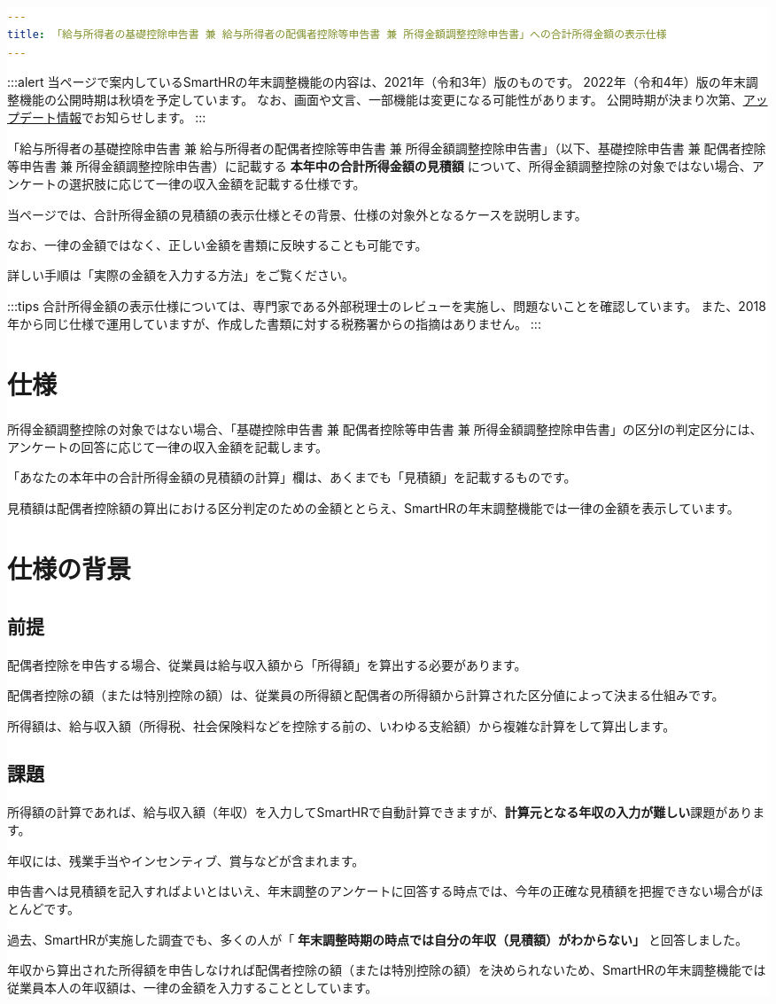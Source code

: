 ```yaml
---
title: 「給与所得者の基礎控除申告書 兼 給与所得者の配偶者控除等申告書 兼 所得金額調整控除申告書」への合計所得金額の表示仕様
---
```

:::alert
当ページで案内しているSmartHRの年末調整機能の内容は、2021年（令和3年）版のものです。
2022年（令和4年）版の年末調整機能の公開時期は秋頃を予定しています。
なお、画面や文言、一部機能は変更になる可能性があります。
公開時期が決まり次第、[アップデート情報](https://smarthr.jp/update)でお知らせします。
:::

「給与所得者の基礎控除申告書 兼 給与所得者の配偶者控除等申告書 兼 所得金額調整控除申告書」（以下、基礎控除申告書 兼 配偶者控除等申告書 兼 所得金額調整控除申告書）に記載する **本年中の合計所得金額の見積額** について、所得金額調整控除の対象ではない場合、アンケートの選択肢に応じて一律の収入金額を記載する仕様です。

当ページでは、合計所得金額の見積額の表示仕様とその背景、仕様の対象外となるケースを説明します。

なお、一律の金額ではなく、正しい金額を書類に反映することも可能です。

詳しい手順は「実際の金額を入力する方法」をご覧ください。

:::tips
合計所得金額の表示仕様については、専門家である外部税理士のレビューを実施し、問題ないことを確認しています。
また、2018年から同じ仕様で運用していますが、作成した書類に対する税務署からの指摘はありません。
:::

# 仕様

所得金額調整控除の対象ではない場合、「基礎控除申告書 兼 配偶者控除等申告書 兼 所得金額調整控除申告書」の区分Ⅰの判定区分には、アンケートの回答に応じて一律の収入金額を記載します。

「あなたの本年中の合計所得金額の見積額の計算」欄は、あくまでも「見積額」を記載するものです。

見積額は配偶者控除額の算出における区分判定のための金額ととらえ、SmartHRの年末調整機能では一律の金額を表示しています。

# 仕様の背景

## 前提

配偶者控除を申告する場合、従業員は給与収入額から「所得額」を算出する必要があります。

配偶者控除の額（または特別控除の額）は、従業員の所得額と配偶者の所得額から計算された区分値によって決まる仕組みです。

所得額は、給与収入額（所得税、社会保険料などを控除する前の、いわゆる支給額）から複雑な計算をして算出します。

## 課題

所得額の計算であれば、給与収入額（年収）を入力してSmartHRで自動計算できますが、**計算元となる年収の入力が難しい**課題があります。

年収には、残業手当やインセンティブ、賞与などが含まれます。

申告書へは見積額を記入すればよいとはいえ、年末調整のアンケートに回答する時点では、今年の正確な見積額を把握できない場合がほとんどです。

過去、SmartHRが実施した調査でも、多くの人が「 **年末調整時期の時点では自分の年収（見積額）がわからない」** と回答しました。

年収から算出された所得額を申告しなければ配偶者控除の額（または特別控除の額）を決められないため、SmartHRの年末調整機能では従業員本人の年収額は、一律の金額を入力することとしています。
